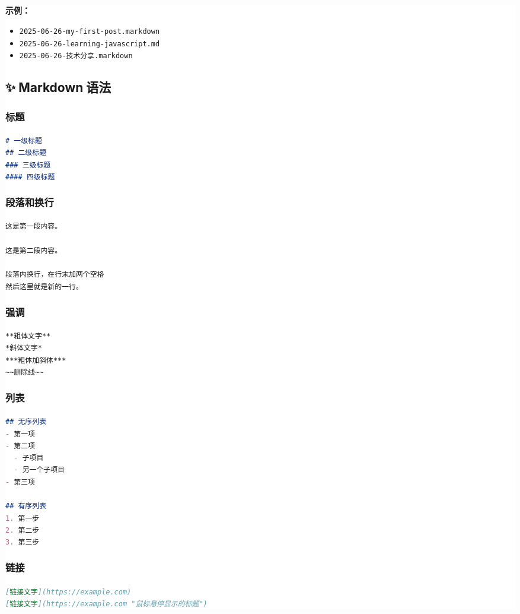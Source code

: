 **示例：**
- `2025-06-26-my-first-post.markdown`
- `2025-06-26-learning-javascript.md`
- `2025-06-26-技术分享.markdown`

## ✨ Markdown 语法

### 标题
```markdown
# 一级标题
## 二级标题
### 三级标题
#### 四级标题
```

### 段落和换行
```markdown
这是第一段内容。

这是第二段内容。

段落内换行，在行末加两个空格  
然后这里就是新的一行。
```

### 强调
```markdown
**粗体文字**
*斜体文字*
***粗体加斜体***
~~删除线~~
```

### 列表
```markdown
## 无序列表
- 第一项
- 第二项
  - 子项目
  - 另一个子项目
- 第三项

## 有序列表
1. 第一步
2. 第二步
3. 第三步
```

### 链接
```markdown
[链接文字](https://example.com)
[链接文字](https://example.com "鼠标悬停显示的标题")
```
